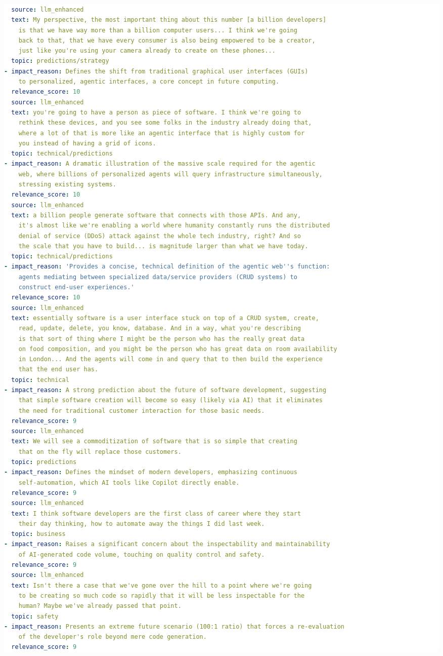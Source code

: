 ```yaml
  source: llm_enhanced
  text: My perspective, the most important thing about this number [a billion developers]
    is that we have way more than a billion computer users... I think we're going
    back to that, that we have every consumer is also being empowered to be a creator,
    just like you're using your camera already to create on these phones...
  topic: predictions/strategy
- impact_reason: Defines the shift from traditional graphical user interfaces (GUIs)
    to personalized, agentic interfaces, a core concept in future computing.
  relevance_score: 10
  source: llm_enhanced
  text: you're going to have a person as piece of software. I think we're going to
    rethink these devices, and you see some folks in the industry already doing that,
    where a lot of that is more like an agentic interface that is highly custom for
    you instead of having a grid of icons.
  topic: technical/predictions
- impact_reason: A dramatic illustration of the massive scale required for the agentic
    web, where billions of personalized agents will query infrastructure simultaneously,
    stressing existing systems.
  relevance_score: 10
  source: llm_enhanced
  text: a billion people generate software that connects with those APIs. And any,
    it's almost like we're enabling a world where humanity constantly runs the distributed
    denial of service (DDoS) attack against the whole tech industry, right? And so
    the scale that you have to build... is magnitude larger than what we have today.
  topic: technical/predictions
- impact_reason: 'Provides a concise, technical definition of the agentic web''s function:
    agents mediating between specialized data/service providers (CRUD systems) to
    construct end-user experiences.'
  relevance_score: 10
  source: llm_enhanced
  text: essentially software is a user interface stuck on top of a CRUD system, create,
    read, update, delete, you know, database. And in a way, what you're describing
    is that sort of thing where I might be the person who has the really great data
    on food composition, and you might be the person who has great data on room availability
    in London... And the agents will come in and query that to then build the experience
    that the end user has.
  topic: technical
- impact_reason: A strong prediction about the future of software development, suggesting
    that simple software creation will become so easy (likely via AI) that it eliminates
    the need for traditional customer interaction for those basic needs.
  relevance_score: 9
  source: llm_enhanced
  text: We will see a commoditization of software that is so simple that creating
    that on the fly will replace those customers.
  topic: predictions
- impact_reason: Defines the mindset of modern developers, emphasizing continuous
    self-automation, which AI tools like Copilot directly enable.
  relevance_score: 9
  source: llm_enhanced
  text: I think software developers are the first class of career where they start
    their day thinking, how to automate away the things I did last week.
  topic: business
- impact_reason: Raises a significant concern about the inspectability and maintainability
    of AI-generated code volume, touching on quality control and safety.
  relevance_score: 9
  source: llm_enhanced
  text: Isn't there a case that we've gone over the hill to a point where we're going
    to be creating so much code so rapidly that it will be less inspectable for the
    human? Maybe we've already passed that point.
  topic: safety
- impact_reason: Presents an extreme future scenario (100:1 ratio) that forces a re-evaluation
    of the developer's role beyond mere code generation.
  relevance_score: 9
```